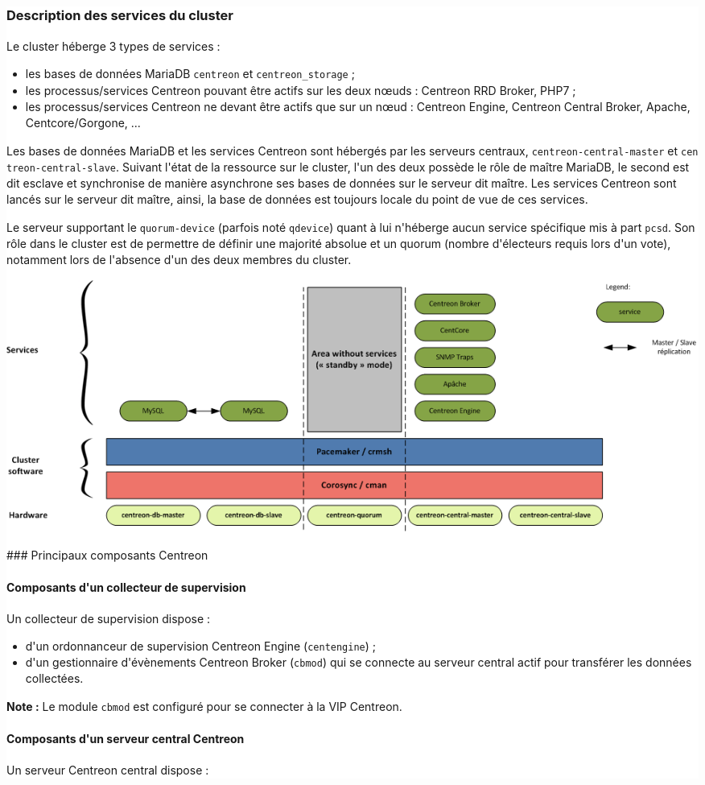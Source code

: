 ### Description des services du cluster

Le cluster héberge 3 types de services :

* les bases de données MariaDB `centreon` et `centreon_storage` ;
* les processus/services Centreon pouvant être actifs sur les deux nœuds : Centreon RRD Broker, PHP7 ;
* les processus/services Centreon ne devant être actifs que sur un nœud : Centreon Engine, Centreon Central Broker, Apache, Centcore/Gorgone, ...

Les bases de données MariaDB et les services Centreon sont hébergés par les serveurs centraux, `centreon-central-master` et `centreon-central-slave`. Suivant l'état de la ressource sur le cluster, l'un des deux possède le rôle de maître MariaDB, le second est dit esclave et synchronise de manière asynchrone ses bases de données sur le serveur dit maître. Les services Centreon sont lancés sur le serveur dit maître, ainsi, la base de données est toujours locale du point de vue de ces services.

Le serveur supportant le `quorum-device` (parfois noté `qdevice`) quant à lui n'héberge aucun service spécifique mis à part `pcsd`. Son rôle dans le cluster est de permettre de définir une majorité absolue et un quorum (nombre d'électeurs requis lors d'un vote), notamment lors de l'absence d'un des deux membres du cluster.

![image](../../assets/integrations/centreon-ha/cluster_services_desc.png)

### Principaux composants Centreon

#### Composants d'un collecteur de supervision

Un collecteur de supervision dispose :

* d'un ordonnanceur de supervision Centreon Engine (`centengine`) ;
* d'un gestionnaire d'évènements Centreon Broker (`cbmod`) qui se connecte au serveur central actif pour transférer les données collectées.

**Note :** Le module `cbmod` est configuré pour se connecter à la VIP Centreon.

#### Composants d'un serveur central Centreon

Un serveur Centreon central dispose :
